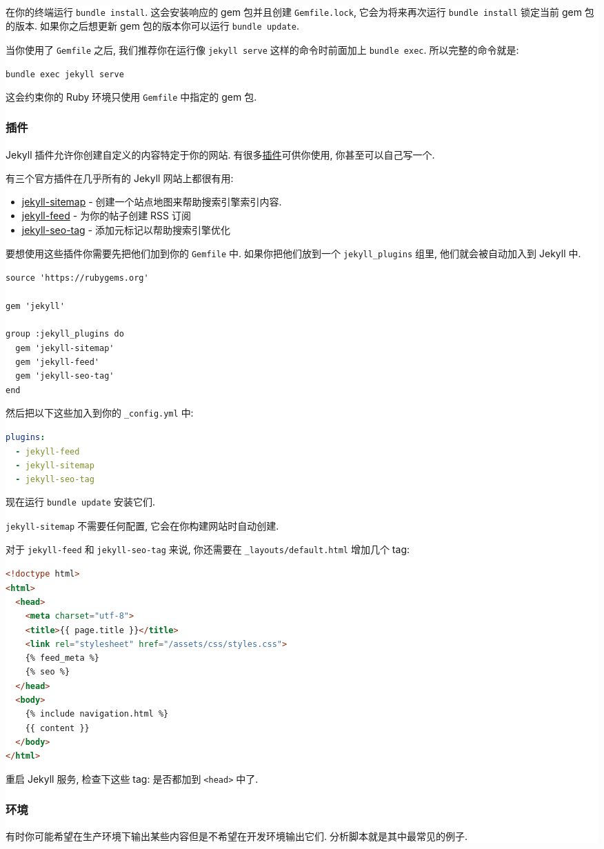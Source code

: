 在你的终端运行 `bundle install`. 这会安装响应的 gem 包并且创建 `Gemfile.lock`, 它会为将来再次运行 `bundle install` 锁定当前 gem 包的版本. 如果你之后想更新 gem 包的版本你可以运行 `bundle update`.

当你使用了 `Gemfile` 之后, 我们推荐你在运行像 `jekyll serve` 这样的命令时前面加上 `bundle exec`. 所以完整的命令就是:

```sh
bundle exec jekyll serve
```

这会约束你的 Ruby 环境只使用 `Gemfile` 中指定的 gem 包.

### 插件

Jekyll 插件允许你创建自定义的内容特定于你的网站. 有很多[插件](https://jekyllrb.com/docs/plugins/)可供你使用, 你甚至可以自己写一个.

有三个官方插件在几乎所有的 Jekyll 网站上都很有用:
- [jekyll-sitemap](https://github.com/jekyll/jekyll-sitemap) - 创建一个站点地图来帮助搜索引擎索引内容.
- [jekyll-feed](https://github.com/jekyll/jekyll-feed) - 为你的帖子创建 RSS 订阅
- [jekyll-seo-tag](https://github.com/jekyll/jekyll-seo-tag) - 添加元标记以帮助搜索引擎优化

要想使用这些插件你需要先把他们加到你的 `Gemfile` 中. 如果你把他们放到一个 `jekyll_plugins` 组里, 他们就会被自动加入到 Jekyll 中.

```gemfile
source 'https://rubygems.org'

gem 'jekyll'

group :jekyll_plugins do
  gem 'jekyll-sitemap'
  gem 'jekyll-feed'
  gem 'jekyll-seo-tag'
end
```

然后把以下这些加入到你的 `_config.yml` 中:

```yaml
plugins:
  - jekyll-feed
  - jekyll-sitemap
  - jekyll-seo-tag
```

现在运行 `bundle update` 安装它们.

`jekyll-sitemap` 不需要任何配置, 它会在你构建网站时自动创建.

对于 `jekyll-feed` 和 `jekyll-seo-tag` 来说, 你还需要在 `_layouts/default.html` 增加几个 tag:

```html
<!doctype html>
<html>
  <head>
    <meta charset="utf-8">
    <title>{{ page.title }}</title>
    <link rel="stylesheet" href="/assets/css/styles.css">
    {% feed_meta %}
    {% seo %}
  </head>
  <body>
    {% include navigation.html %}
    {{ content }}
  </body>
</html>
```

重启 Jekyll 服务, 检查下这些 tag: 是否都加到 `<head>` 中了.

### 环境

有时你可能希望在生产环境下输出某些内容但是不希望在开发环境输出它们. 分析脚本就是其中最常见的例子.
